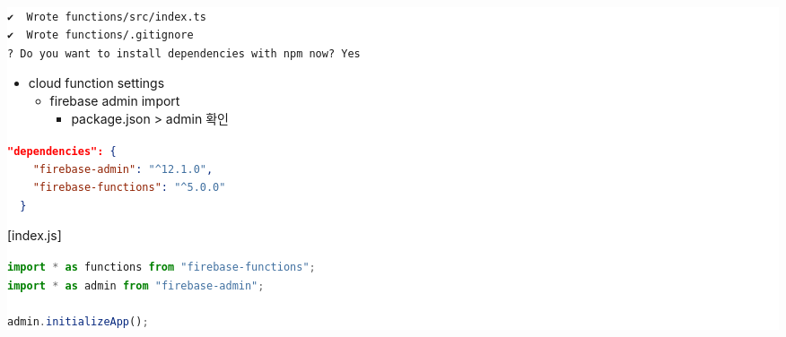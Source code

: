 ```
✔  Wrote functions/src/index.ts
✔  Wrote functions/.gitignore
? Do you want to install dependencies with npm now? Yes
```

- cloud function settings
  - firebase admin import
    - package.json > admin 확인

```json
"dependencies": {
    "firebase-admin": "^12.1.0",
    "firebase-functions": "^5.0.0"
  }
```

[index.js]

```javascript
import * as functions from "firebase-functions";
import * as admin from "firebase-admin";

admin.initializeApp();
